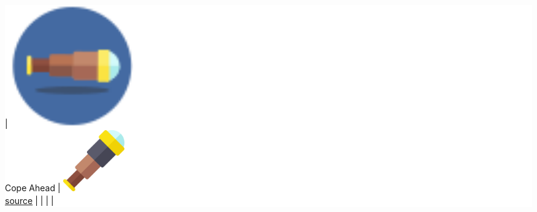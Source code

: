 | <img src="images/svg/copeAhead.svg" width="200"><br>Cope Ahead |   <img src="images/attribution/telescope.svg" width="100"><br>[source](https://www.flaticon.com/free-icon/telescope_1747946?term=telescope&page=4&position=31)  |                |                |                |